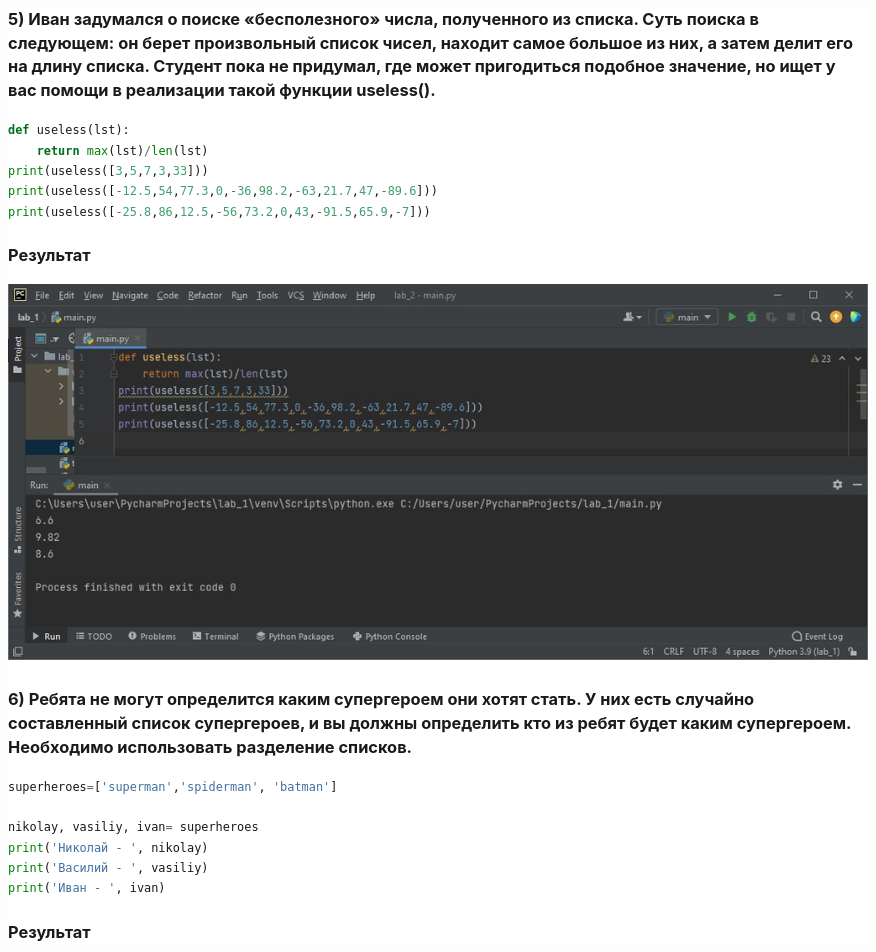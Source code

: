 ### 5) Иван задумался о поиске «бесполезного» числа, полученного из списка. Суть поиска в следующем: он берет произвольный список чисел, находит самое большое из них, а затем делит его на длину списка. Студент пока не придумал, где может пригодиться подобное значение, но ищет у вас помощи в реализации такой функции useless().
```python
def useless(lst):
    return max(lst)/len(lst)
print(useless([3,5,7,3,33]))
print(useless([-12.5,54,77.3,0,-36,98.2,-63,21.7,47,-89.6]))
print(useless([-25.8,86,12.5,-56,73.2,0,43,-91.5,65.9,-7]))
```

### Результат
![Меню](https://github.com/Soleeek30/-/blob/Theme_5/pics5/5.jpg)

### 6) Ребята не могут определится каким супергероем они хотят стать. У них есть случайно составленный список супергероев, и вы должны определить кто из ребят будет каким супергероем. Необходимо использовать разделение списков.
```python
superheroes=['superman','spiderman', 'batman']

nikolay, vasiliy, ivan= superheroes
print('Николай - ', nikolay)
print('Василий - ', vasiliy)
print('Иван - ', ivan)
```

### Результат